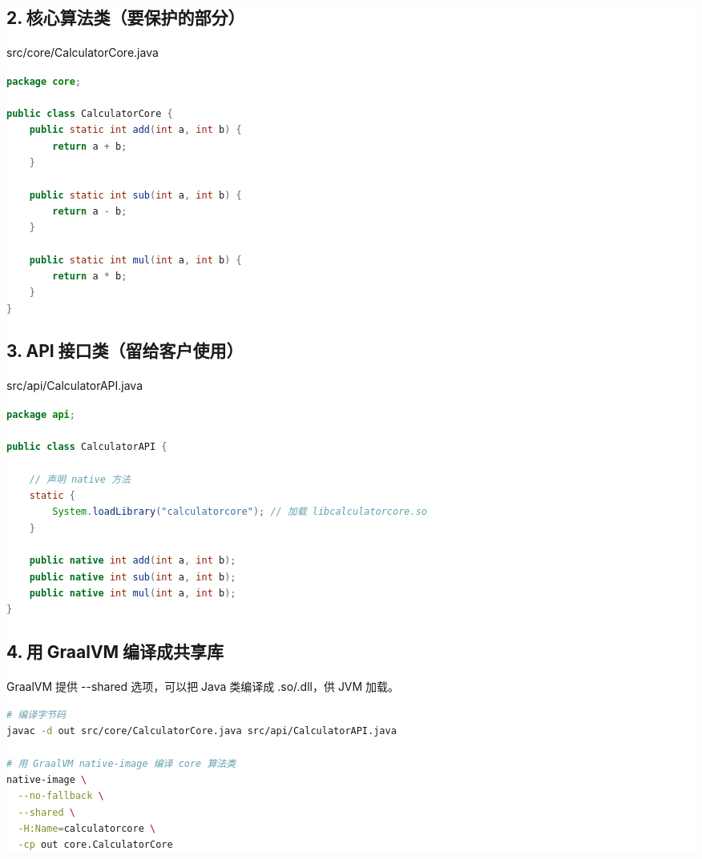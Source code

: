 
## 2. 核心算法类（要保护的部分）

src/core/CalculatorCore.java

```java
package core;

public class CalculatorCore {
    public static int add(int a, int b) {
        return a + b;
    }

    public static int sub(int a, int b) {
        return a - b;
    }

    public static int mul(int a, int b) {
        return a * b;
    }
}
```


## 3. API 接口类（留给客户使用）

src/api/CalculatorAPI.java

```java
package api;

public class CalculatorAPI {

    // 声明 native 方法
    static {
        System.loadLibrary("calculatorcore"); // 加载 libcalculatorcore.so
    }

    public native int add(int a, int b);
    public native int sub(int a, int b);
    public native int mul(int a, int b);
}
```


## 4. 用 GraalVM 编译成共享库

GraalVM 提供 --shared 选项，可以把 Java 类编译成 .so/.dll，供 JVM 加载。

```bash
# 编译字节码
javac -d out src/core/CalculatorCore.java src/api/CalculatorAPI.java

# 用 GraalVM native-image 编译 core 算法类
native-image \
  --no-fallback \
  --shared \
  -H:Name=calculatorcore \
  -cp out core.CalculatorCore
```
